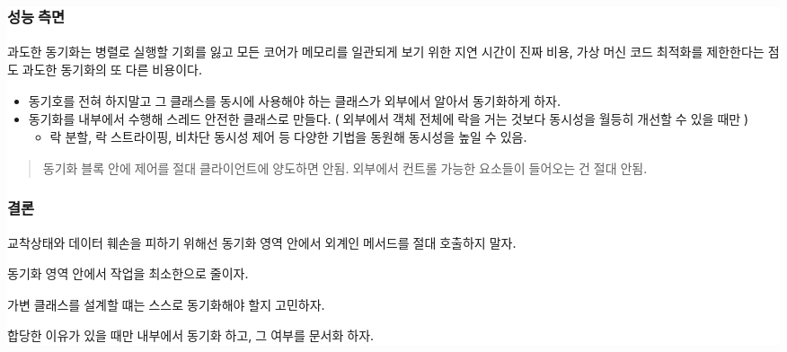 ### 성능 측면

과도한 동기화는 병렬로 실행할 기회를 잃고 모든 코어가 메모리를 일관되게 보기 위한 지연 시간이 진짜 비용, 가상 머신 코드 최적화를 제한한다는 점도 과도한 동기화의 또 다른 비용이다. 

- 동기호를 전혀 하지말고 그 클래스를 동시에 사용해야 하는 클래스가 외부에서 알아서 동기화하게 하자.
- 동기화를 내부에서 수행해 스레드 안전한 클래스로 만들다. ( 외부에서 객체 전체에 락을 거는 것보다 동시성을 월등히 개선할 수 있을 때만 )
    - 락 분할, 락 스트라이핑, 비차단 동시성 제어 등 다양한 기법을 동원해 동시성을 높일 수 있음.

> 동기화 블록 안에 제어를 절대 클라이언트에 양도하면 안됨.  외부에서 컨트롤 가능한 요소들이 들어오는 건 절대 안됨.
> 

### 결론

교착상태와 데이터 훼손을 피하기 위해선 동기화 영역 안에서 외계인 메서드를 절대 호출하지 말자. 

동기화 영역 안에서 작업을 최소한으로 줄이자.

가변 클래스를 설계할 떄는 스스로 동기화해야 할지 고민하자. 

합당한 이유가 있을 때만 내부에서 동기화 하고, 그 여부를 문서화 하자.